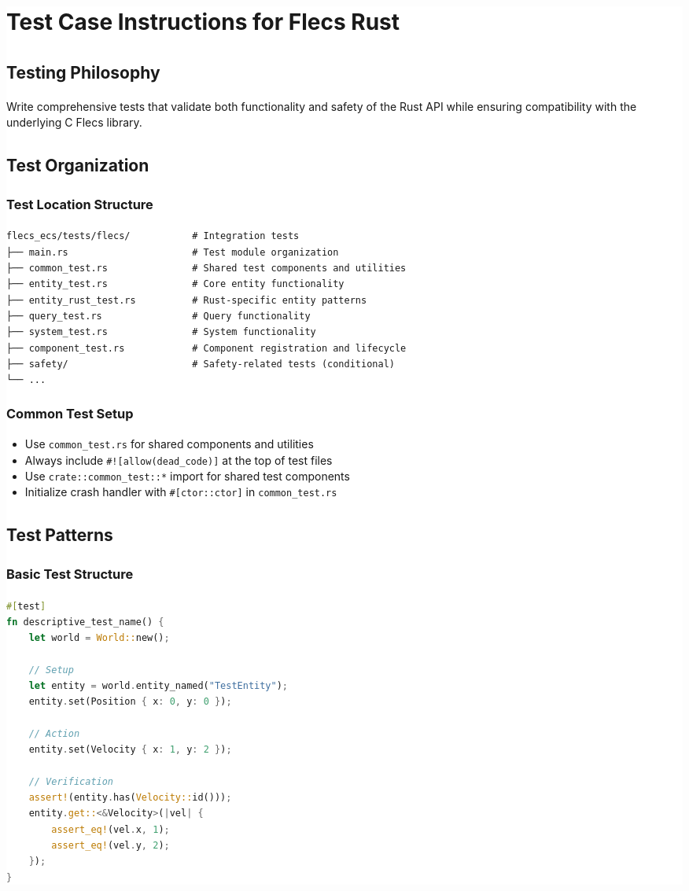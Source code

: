 # Test Case Instructions for Flecs Rust

## Testing Philosophy

Write comprehensive tests that validate both functionality and safety of the Rust API while ensuring compatibility with the underlying C Flecs library.

## Test Organization

### Test Location Structure
```
flecs_ecs/tests/flecs/           # Integration tests
├── main.rs                      # Test module organization
├── common_test.rs               # Shared test components and utilities
├── entity_test.rs               # Core entity functionality
├── entity_rust_test.rs          # Rust-specific entity patterns
├── query_test.rs                # Query functionality
├── system_test.rs               # System functionality
├── component_test.rs            # Component registration and lifecycle
├── safety/                      # Safety-related tests (conditional)
└── ...
```

### Common Test Setup
- Use `common_test.rs` for shared components and utilities
- Always include `#![allow(dead_code)]` at the top of test files
- Use `crate::common_test::*` import for shared test components
- Initialize crash handler with `#[ctor::ctor]` in `common_test.rs`

## Test Patterns

### Basic Test Structure
```rust
#[test]
fn descriptive_test_name() {
    let world = World::new();
    
    // Setup
    let entity = world.entity_named("TestEntity");
    entity.set(Position { x: 0, y: 0 });
    
    // Action
    entity.set(Velocity { x: 1, y: 2 });
    
    // Verification
    assert!(entity.has(Velocity::id()));
    entity.get::<&Velocity>(|vel| {
        assert_eq!(vel.x, 1);
        assert_eq!(vel.y, 2);
    });
}
```
